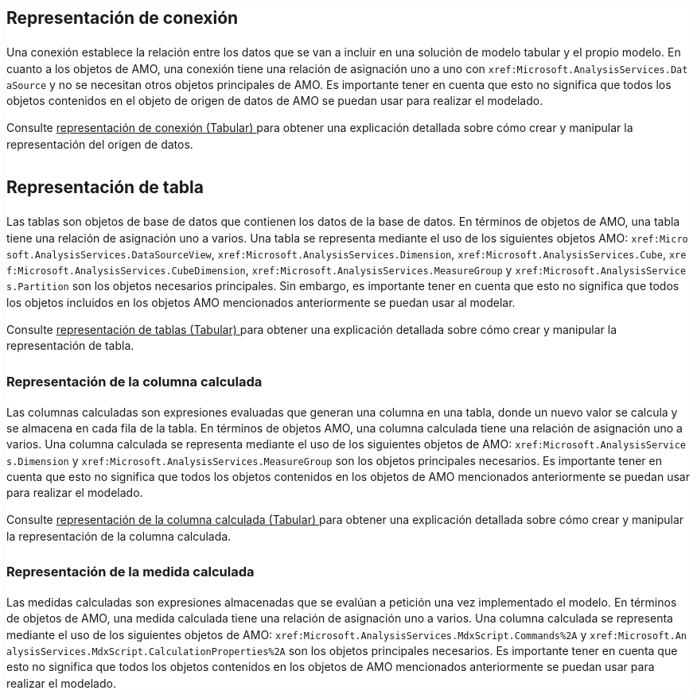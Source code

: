 ## <a name="connection-representation"></a>Representación de conexión  
 Una conexión establece la relación entre los datos que se van a incluir en una solución de modelo tabular y el propio modelo. En cuanto a los objetos de AMO, una conexión tiene una relación de asignación uno a uno con `xref:Microsoft.AnalysisServices.DataSource` y no se necesitan otros objetos principales de AMO. Es importante tener en cuenta que esto no significa que todos los objetos contenidos en el objeto de origen de datos de AMO se puedan usar para realizar el modelado.  
  
 Consulte [representación de conexión &#40;Tabular&#41; ](../../../analysis-services/tabular-model-programming-compatibility-levels-1050-1103/representation/connection-representation-tabular.md) para obtener una explicación detallada sobre cómo crear y manipular la representación del origen de datos.  
  
## <a name="table-representation"></a>Representación de tabla  
 Las tablas son objetos de base de datos que contienen los datos de la base de datos. En términos de objetos de AMO, una tabla tiene una relación de asignación uno a varios. Una tabla se representa mediante el uso de los siguientes objetos AMO: `xref:Microsoft.AnalysisServices.DataSourceView`, `xref:Microsoft.AnalysisServices.Dimension`, `xref:Microsoft.AnalysisServices.Cube`, `xref:Microsoft.AnalysisServices.CubeDimension`, `xref:Microsoft.AnalysisServices.MeasureGroup` y `xref:Microsoft.AnalysisServices.Partition` son los objetos necesarios principales. Sin embargo, es importante tener en cuenta que esto no significa que todos los objetos incluidos en los objetos AMO mencionados anteriormente se puedan usar al modelar.  
  
 Consulte [representación de tablas &#40;Tabular&#41; ](../../../analysis-services/tabular-model-programming-compatibility-levels-1050-1103/representation/tables-representation-tabular.md) para obtener una explicación detallada sobre cómo crear y manipular la representación de tabla.  
  
### <a name="calculated-column-representation"></a>Representación de la columna calculada  
 Las columnas calculadas son expresiones evaluadas que generan una columna en una tabla, donde un nuevo valor se calcula y se almacena en cada fila de la tabla. En términos de objetos AMO, una columna calculada tiene una relación de asignación uno a varios. Una columna calculada se representa mediante el uso de los siguientes objetos de AMO: `xref:Microsoft.AnalysisServices.Dimension` y `xref:Microsoft.AnalysisServices.MeasureGroup` son los objetos principales necesarios. Es importante tener en cuenta que esto no significa que todos los objetos contenidos en los objetos de AMO mencionados anteriormente se puedan usar para realizar el modelado.  
  
 Consulte [representación de la columna calculada &#40;Tabular&#41; ](../../../analysis-services/tabular-model-programming-compatibility-levels-1050-1103/representation/tables-calculated-column-representation.md) para obtener una explicación detallada sobre cómo crear y manipular la representación de la columna calculada.  
  
### <a name="calculated-measure-representation"></a>Representación de la medida calculada  
 Las medidas calculadas son expresiones almacenadas que se evalúan a petición una vez implementado el modelo. En términos de objetos de AMO, una medida calculada tiene una relación de asignación uno a varios. Una columna calculada se representa mediante el uso de los siguientes objetos de AMO: `xref:Microsoft.AnalysisServices.MdxScript.Commands%2A` y `xref:Microsoft.AnalysisServices.MdxScript.CalculationProperties%2A` son los objetos principales necesarios. Es importante tener en cuenta que esto no significa que todos los objetos contenidos en los objetos de AMO mencionados anteriormente se puedan usar para realizar el modelado.  
  
